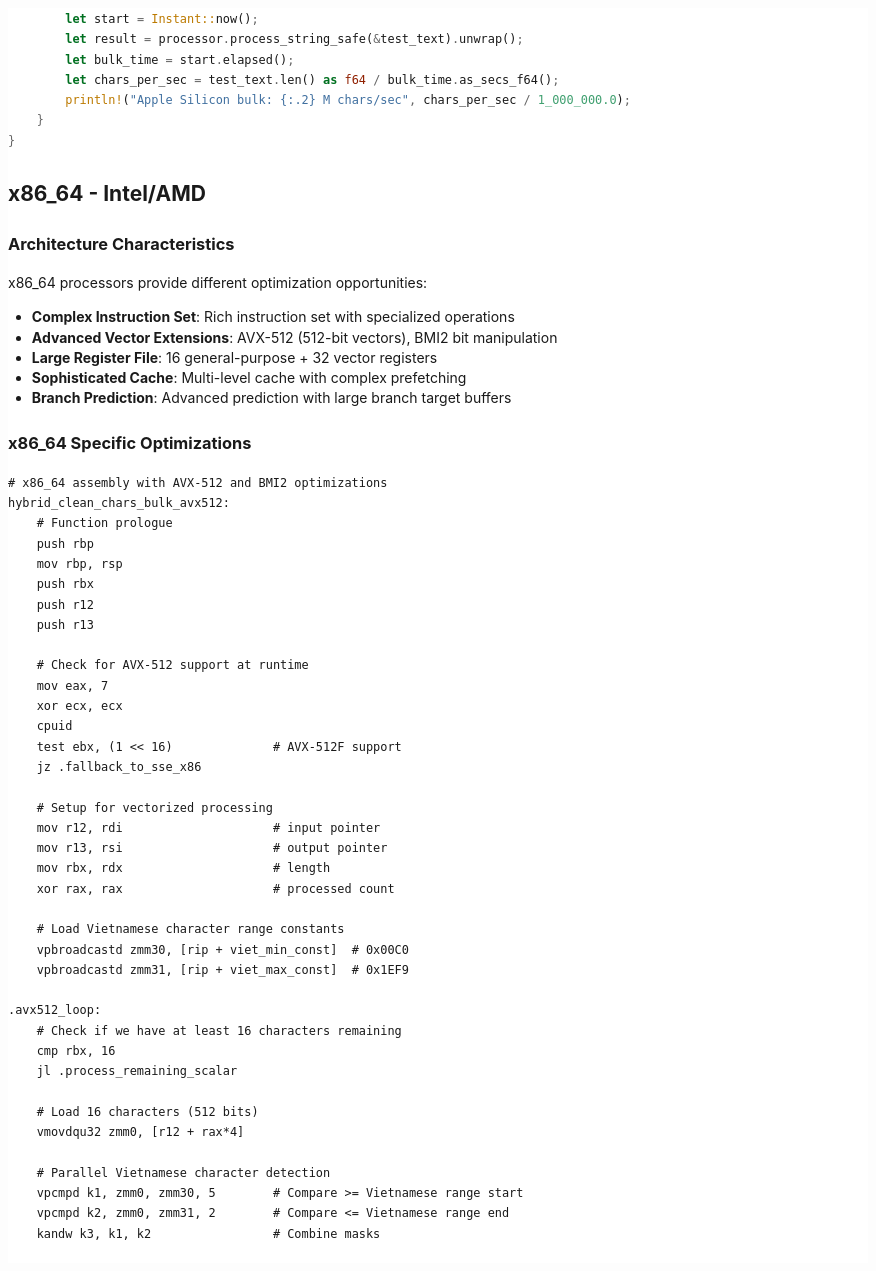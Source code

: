 ```rust
        let start = Instant::now();
        let result = processor.process_string_safe(&test_text).unwrap();
        let bulk_time = start.elapsed();
        let chars_per_sec = test_text.len() as f64 / bulk_time.as_secs_f64();
        println!("Apple Silicon bulk: {:.2} M chars/sec", chars_per_sec / 1_000_000.0);
    }
}
```

## x86_64 - Intel/AMD

### Architecture Characteristics

x86_64 processors provide different optimization opportunities:

- **Complex Instruction Set**: Rich instruction set with specialized operations
- **Advanced Vector Extensions**: AVX-512 (512-bit vectors), BMI2 bit manipulation
- **Large Register File**: 16 general-purpose + 32 vector registers
- **Sophisticated Cache**: Multi-level cache with complex prefetching
- **Branch Prediction**: Advanced prediction with large branch target buffers

### x86_64 Specific Optimizations

```assembly
# x86_64 assembly with AVX-512 and BMI2 optimizations
hybrid_clean_chars_bulk_avx512:
    # Function prologue
    push rbp
    mov rbp, rsp
    push rbx
    push r12
    push r13
    
    # Check for AVX-512 support at runtime
    mov eax, 7
    xor ecx, ecx
    cpuid
    test ebx, (1 << 16)              # AVX-512F support
    jz .fallback_to_sse_x86
    
    # Setup for vectorized processing
    mov r12, rdi                     # input pointer
    mov r13, rsi                     # output pointer
    mov rbx, rdx                     # length
    xor rax, rax                     # processed count
    
    # Load Vietnamese character range constants
    vpbroadcastd zmm30, [rip + viet_min_const]  # 0x00C0
    vpbroadcastd zmm31, [rip + viet_max_const]  # 0x1EF9
    
.avx512_loop:
    # Check if we have at least 16 characters remaining
    cmp rbx, 16
    jl .process_remaining_scalar
    
    # Load 16 characters (512 bits)
    vmovdqu32 zmm0, [r12 + rax*4]
    
    # Parallel Vietnamese character detection
    vpcmpd k1, zmm0, zmm30, 5        # Compare >= Vietnamese range start
    vpcmpd k2, zmm0, zmm31, 2        # Compare <= Vietnamese range end
    kandw k3, k1, k2                 # Combine masks
    
```